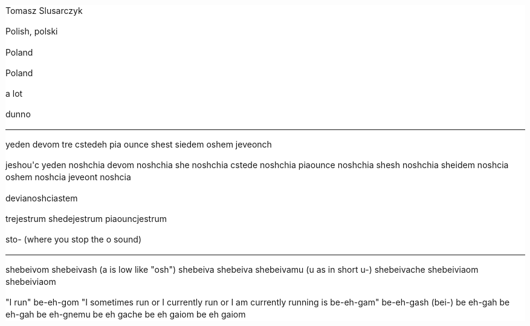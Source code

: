 Tomasz Slusarczyk

Polish, polski

Poland

Poland

a lot

dunno

---

yeden
devom
tre
cstedeh
pia ounce
shest
siedem
oshem
jeveonch


jeshou'c
yeden noshchia
devom noshchia
she noshchia
cstede noshchia
piaounce noshchia
shesh noshchia
sheidem noshcia
oshem noshcia
jeveont noshcia

devianoshciastem

trejestrum
shedejestrum
piaouncjestrum

sto- (where you stop the o sound)

----

shebeivom
shebeivash (a is low like "osh")
shebeiva
shebeiva
shebeivamu (u as in short u-)
shebeivache
shebeiviaom
shebeiviaom

"I run"
be-eh-gom "I sometimes run or I currently run or I am currently running is be-eh-gam"
be-eh-gash (bei-)
be eh-gah
be eh-gah
be eh-gnemu
be eh gache
be eh gaiom 
be eh gaiom
